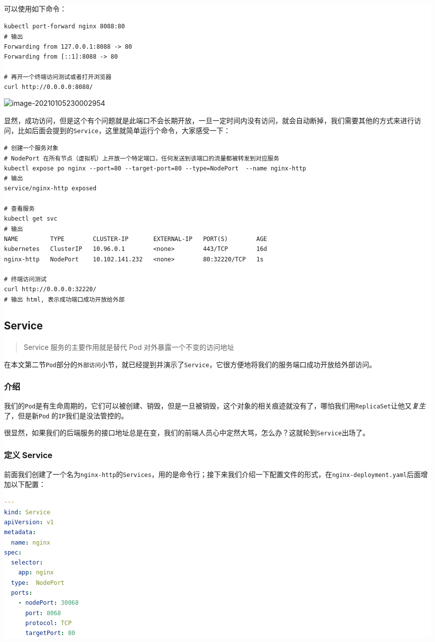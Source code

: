 可以使用如下命令：

```shell
kubectl port-forward nginx 8088:80
# 输出
Forwarding from 127.0.0.1:8088 -> 80
Forwarding from [::1]:8088 -> 80

# 再开一个终端访问测试或者打开浏览器
curl http://0.0.0.0:8088/
```

![image-20210105230002954](https://gitee.com/howie6879/oss/raw/master/uPic/image-20210105230002954.png)

显然，成功访问，但是这个有个问题就是此端口不会长期开放，一旦一定时间内没有访问，就会自动断掉，我们需要其他的方式来进行访问，比如后面会提到的`Service`，这里就简单运行个命令，大家感受一下：

```shell
# 创建一个服务对象
# NodePort 在所有节点（虚拟机）上开放一个特定端口，任何发送到该端口的流量都被转发到对应服务
kubectl expose po nginx --port=80 --target-port=80 --type=NodePort  --name nginx-http
# 输出
service/nginx-http exposed

# 查看服务
kubectl get svc
# 输出
NAME         TYPE        CLUSTER-IP       EXTERNAL-IP   PORT(S)        AGE
kubernetes   ClusterIP   10.96.0.1        <none>        443/TCP        16d
nginx-http   NodePort    10.102.141.232   <none>        80:32220/TCP   1s

# 终端访问测试
curl http://0.0.0.0:32220/
# 输出 html, 表示成功端口成功开放给外部
```

## Service

> Service 服务的主要作用就是替代 Pod 对外暴露一个不变的访问地址

在本文第二节`Pod`部分的`外部访问`小节，就已经提到并演示了`Service`，它很方便地将我们的服务端口成功开放给外部访问。

### 介绍

我们的`Pod`是有生命周期的，它们可以被创建、销毁，但是一旦被销毁，这个对象的相关痕迹就没有了，哪怕我们用`ReplicaSet`让他又*复生*了，但是新`Pod` 的`IP`我们是没法管控的。

很显然，如果我们的后端服务的接口地址总是在变，我们的前端人员心中定然大骂，怎么办？这就轮到`Service`出场了。

### 定义 Service

前面我们创建了一个名为`nginx-http`的`Services`，用的是命令行；接下来我们介绍一下配置文件的形式，在`nginx-deployment.yaml`后面增加以下配置：

```yaml
---
kind: Service
apiVersion: v1
metadata:
  name: nginx
spec:
  selector:
    app: nginx
  type:  NodePort
  ports:
    - nodePort: 30068
      port: 8068
      protocol: TCP
      targetPort: 80
```
